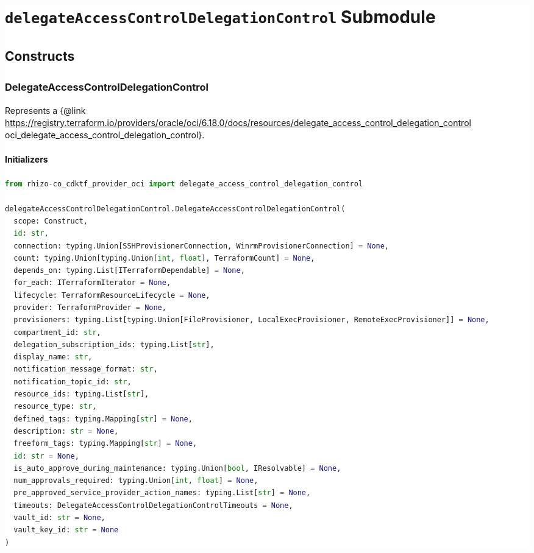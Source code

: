# `delegateAccessControlDelegationControl` Submodule <a name="`delegateAccessControlDelegationControl` Submodule" id="rhizo-co-terraform-provider-oci.delegateAccessControlDelegationControl"></a>

## Constructs <a name="Constructs" id="Constructs"></a>

### DelegateAccessControlDelegationControl <a name="DelegateAccessControlDelegationControl" id="rhizo-co-terraform-provider-oci.delegateAccessControlDelegationControl.DelegateAccessControlDelegationControl"></a>

Represents a {@link https://registry.terraform.io/providers/oracle/oci/6.18.0/docs/resources/delegate_access_control_delegation_control oci_delegate_access_control_delegation_control}.

#### Initializers <a name="Initializers" id="rhizo-co-terraform-provider-oci.delegateAccessControlDelegationControl.DelegateAccessControlDelegationControl.Initializer"></a>

```python
from rhizo-co_cdktf_provider_oci import delegate_access_control_delegation_control

delegateAccessControlDelegationControl.DelegateAccessControlDelegationControl(
  scope: Construct,
  id: str,
  connection: typing.Union[SSHProvisionerConnection, WinrmProvisionerConnection] = None,
  count: typing.Union[typing.Union[int, float], TerraformCount] = None,
  depends_on: typing.List[ITerraformDependable] = None,
  for_each: ITerraformIterator = None,
  lifecycle: TerraformResourceLifecycle = None,
  provider: TerraformProvider = None,
  provisioners: typing.List[typing.Union[FileProvisioner, LocalExecProvisioner, RemoteExecProvisioner]] = None,
  compartment_id: str,
  delegation_subscription_ids: typing.List[str],
  display_name: str,
  notification_message_format: str,
  notification_topic_id: str,
  resource_ids: typing.List[str],
  resource_type: str,
  defined_tags: typing.Mapping[str] = None,
  description: str = None,
  freeform_tags: typing.Mapping[str] = None,
  id: str = None,
  is_auto_approve_during_maintenance: typing.Union[bool, IResolvable] = None,
  num_approvals_required: typing.Union[int, float] = None,
  pre_approved_service_provider_action_names: typing.List[str] = None,
  timeouts: DelegateAccessControlDelegationControlTimeouts = None,
  vault_id: str = None,
  vault_key_id: str = None
)
```
